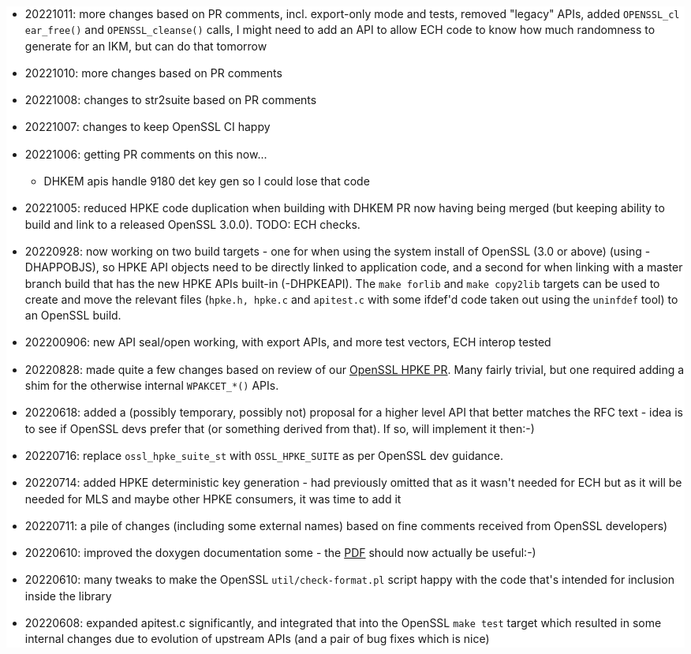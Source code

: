 - 20221011: more changes based on PR comments, incl. export-only
  mode and tests, removed "legacy" APIs, added ``OPENSSL_clear_free()``
  and ``OPENSSL_cleanse()`` calls, I might need to add an API to
  allow ECH code to know how much randomness to generate for an
  IKM, but can do that tomorrow

- 20221010: more changes based on PR comments

- 20221008: changes to str2suite based on PR comments

- 20221007: changes to keep OpenSSL CI happy

- 20221006: getting PR comments on this now...
    - DHKEM apis handle 9180 det key gen so I could lose that code

- 20221005: reduced HPKE code duplication when building with DHKEM 
  PR now having being merged (but keeping ability to build and link to
  a released OpenSSL 3.0.0). TODO: ECH checks.

- 20220928: now working on two build targets - one for when using
  the system install of OpenSSL (3.0 or above) (using -DHAPPOBJS),
  so HPKE API objects need to be directly linked to application code,
  and a second for when linking with a master branch build that has
  the new HPKE APIs built-in (-DHPKEAPI).  The ``make forlib`` and
  ``make copy2lib`` targets can be used to create and move the
  relevant files (``hpke.h, hpke.c`` and ``apitest.c`` with some
  ifdef'd code taken out using the ``uninfdef`` tool) to an OpenSSL build.

- 202200906: new API seal/open working, with export APIs, and more
  test vectors, ECH interop tested

- 20220828: made quite a few changes based on review of our 
  [OpenSSL HPKE PR](https://github.com/openssl/openssl/pull/17172). Many
  fairly trivial, but one required adding a shim for the otherwise
  internal ``WPAKCET_*()`` APIs.

- 20220618: added a (possibly temporary, possibly not) proposal for
  a higher level API that better matches the RFC text - idea is to
  see if OpenSSL devs prefer that (or something derived from that).
  If so, will implement it then:-)

- 20220716: replace ``ossl_hpke_suite_st`` with ``OSSL_HPKE_SUITE``
  as per OpenSSL dev guidance.

- 20220714: added HPKE deterministic key generation - had
  previously omitted that as it wasn't needed for ECH but as it will be
  needed for MLS and maybe other HPKE consumers, it was time to add it

- 20220711: a pile of changes (including some external names) based on 
  fine comments received from OpenSSL developers)

- 20220610: improved the doxygen documentation some - the [PDF](hpke-api.pdf)
  should now actually be useful:-)

- 20220610: many tweaks to make the OpenSSL ``util/check-format.pl`` script
  happy with the code that's intended for inclusion inside the library

- 20220608: expanded apitest.c significantly, and integrated that into
  the OpenSSL ``make test`` target which resulted in some internal
  changes due to evolution of upstream APIs (and a pair of bug fixes
  which is nice)
